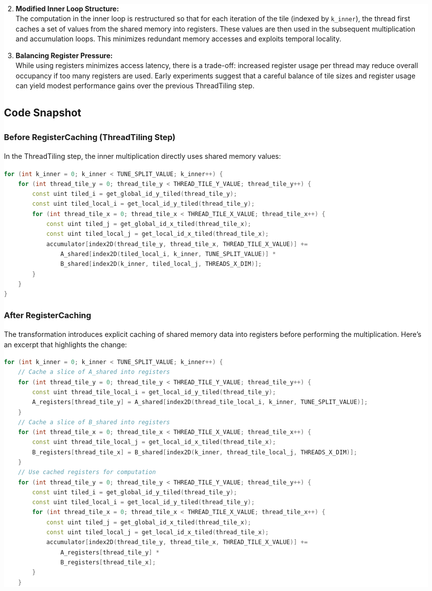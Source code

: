 2. **Modified Inner Loop Structure:**  
   The computation in the inner loop is restructured so that for each iteration of the tile (indexed by `k_inner`), the thread first caches a set of values from the shared memory into registers. These values are then used in the subsequent multiplication and accumulation loops. This minimizes redundant memory accesses and exploits temporal locality.

3. **Balancing Register Pressure:**  
   While using registers minimizes access latency, there is a trade-off: increased register usage per thread may reduce overall occupancy if too many registers are used. Early experiments suggest that a careful balance of tile sizes and register usage can yield modest performance gains over the previous ThreadTiling step.

## Code Snapshot

### Before RegisterCaching (ThreadTiling Step)

In the ThreadTiling step, the inner multiplication directly uses shared memory values:

```cpp
for (int k_inner = 0; k_inner < TUNE_SPLIT_VALUE; k_inner++) {
    for (int thread_tile_y = 0; thread_tile_y < THREAD_TILE_Y_VALUE; thread_tile_y++) {
        const uint tiled_i = get_global_id_y_tiled(thread_tile_y);
        const uint tiled_local_i = get_local_id_y_tiled(thread_tile_y);
        for (int thread_tile_x = 0; thread_tile_x < THREAD_TILE_X_VALUE; thread_tile_x++) {
            const uint tiled_j = get_global_id_x_tiled(thread_tile_x);
            const uint tiled_local_j = get_local_id_x_tiled(thread_tile_x);
            accumulator[index2D(thread_tile_y, thread_tile_x, THREAD_TILE_X_VALUE)] += 
                A_shared[index2D(tiled_local_i, k_inner, TUNE_SPLIT_VALUE)] * 
                B_shared[index2D(k_inner, tiled_local_j, THREADS_X_DIM)];
        }
    }
}
```

### After RegisterCaching

The transformation introduces explicit caching of shared memory data into registers before performing the multiplication. Here’s an excerpt that highlights the change:

```cpp
for (int k_inner = 0; k_inner < TUNE_SPLIT_VALUE; k_inner++) {
    // Cache a slice of A_shared into registers
    for (int thread_tile_y = 0; thread_tile_y < THREAD_TILE_Y_VALUE; thread_tile_y++) {
        const uint thread_tile_local_i = get_local_id_y_tiled(thread_tile_y);
        A_registers[thread_tile_y] = A_shared[index2D(thread_tile_local_i, k_inner, TUNE_SPLIT_VALUE)];
    }
    // Cache a slice of B_shared into registers
    for (int thread_tile_x = 0; thread_tile_x < THREAD_TILE_X_VALUE; thread_tile_x++) {
        const uint thread_tile_local_j = get_local_id_x_tiled(thread_tile_x);
        B_registers[thread_tile_x] = B_shared[index2D(k_inner, thread_tile_local_j, THREADS_X_DIM)];
    }
    // Use cached registers for computation
    for (int thread_tile_y = 0; thread_tile_y < THREAD_TILE_Y_VALUE; thread_tile_y++) {
        const uint tiled_i = get_global_id_y_tiled(thread_tile_y);
        const uint tiled_local_i = get_local_id_y_tiled(thread_tile_y);
        for (int thread_tile_x = 0; thread_tile_x < THREAD_TILE_X_VALUE; thread_tile_x++) {
            const uint tiled_j = get_global_id_x_tiled(thread_tile_x);
            const uint tiled_local_j = get_local_id_x_tiled(thread_tile_x);
            accumulator[index2D(thread_tile_y, thread_tile_x, THREAD_TILE_X_VALUE)] += 
                A_registers[thread_tile_y] *
                B_registers[thread_tile_x];
        }
    }
```